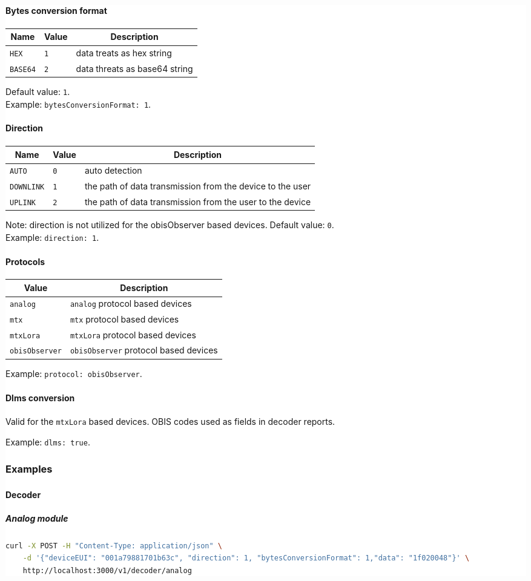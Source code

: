 #### Bytes conversion format

| Name     | Value | Description                   |
| -------- | ----- | ----------------------------- |
| `HEX`    | `1`   | data treats as hex string     |
| `BASE64` | `2`   | data threats as base64 string |

Default value: `1`.<br>
Example: `bytesConversionFormat: 1`.

#### Direction

| Name       | Value | Description                                               |
| ---------- | ----- | --------------------------------------------------------- |
| `AUTO`     | `0`   | auto detection                                            |
| `DOWNLINK` | `1`   | the path of data transmission from the device to the user |
| `UPLINK`   | `2`   | the path of data transmission from the user to the device |

Note: direction is not utilized for the obisObserver based devices.
Default value: `0`.<br>
Example: `direction: 1`.

#### Protocols

| Value          | Description                           |
| -------------- | ------------------------------------- |
| `analog`       | `analog` protocol based devices       |
| `mtx`          | `mtx` protocol based devices          |
| `mtxLora`      | `mtxLora` protocol based devices      |
| `obisObserver` | `obisObserver` protocol based devices |

Example: `protocol: obisObserver`.

#### Dlms conversion

Valid for the `mtxLora` based devices. OBIS codes used as fields in decoder reports.

Example: `dlms: true`.

### Examples

#### Decoder

##### Analog module

```bash
curl -X POST -H "Content-Type: application/json" \
    -d '{"deviceEUI": "001a79881701b63c", "direction": 1, "bytesConversionFormat": 1,"data": "1f020048"}' \
    http://localhost:3000/v1/decoder/analog
```
